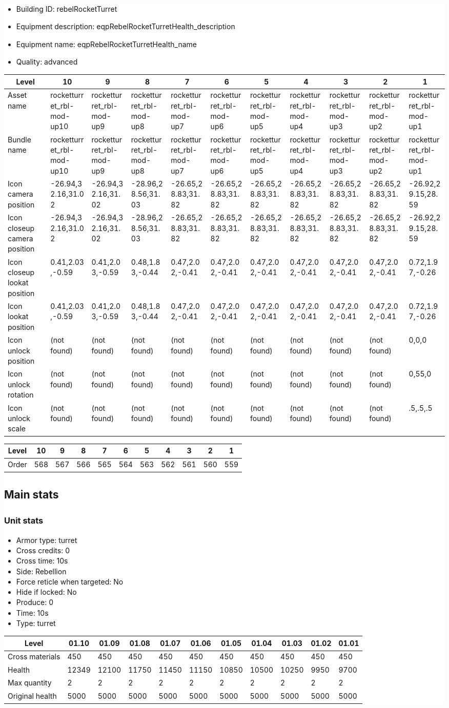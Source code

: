   * Building ID: rebelRocketTurret

  * Equipment description: eqpRebelRocketTurretHealth_description
  * Equipment name: eqpRebelRocketTurretHealth_name
  * Quality: advanced

|Level                       |10                       |9                       |8                       |7                       |6                       |5                       |4                       |3                       |2                       |1                       |
|----------------------------|-------------------------|------------------------|------------------------|------------------------|------------------------|------------------------|------------------------|------------------------|------------------------|------------------------|
|Asset name                  |rocketturret_rbl-mod-up10|rocketturret_rbl-mod-up9|rocketturret_rbl-mod-up8|rocketturret_rbl-mod-up7|rocketturret_rbl-mod-up6|rocketturret_rbl-mod-up5|rocketturret_rbl-mod-up4|rocketturret_rbl-mod-up3|rocketturret_rbl-mod-up2|rocketturret_rbl-mod-up1|
|Bundle name                 |rocketturret_rbl-mod-up10|rocketturret_rbl-mod-up9|rocketturret_rbl-mod-up8|rocketturret_rbl-mod-up7|rocketturret_rbl-mod-up6|rocketturret_rbl-mod-up5|rocketturret_rbl-mod-up4|rocketturret_rbl-mod-up3|rocketturret_rbl-mod-up2|rocketturret_rbl-mod-up1|
|Icon camera position        |-26.94,32.16,31.02       |-26.94,32.16,31.02      |-28.96,28.56,31.03      |-26.65,28.83,31.82      |-26.65,28.83,31.82      |-26.65,28.83,31.82      |-26.65,28.83,31.82      |-26.65,28.83,31.82      |-26.65,28.83,31.82      |-26.92,29.15,28.59      |
|Icon closeup camera position|-26.94,32.16,31.02       |-26.94,32.16,31.02      |-28.96,28.56,31.03      |-26.65,28.83,31.82      |-26.65,28.83,31.82      |-26.65,28.83,31.82      |-26.65,28.83,31.82      |-26.65,28.83,31.82      |-26.65,28.83,31.82      |-26.92,29.15,28.59      |
|Icon closeup lookat position|0.41,2.03,-0.59          |0.41,2.03,-0.59         |0.48,1.83,-0.44         |0.47,2.02,-0.41         |0.47,2.02,-0.41         |0.47,2.02,-0.41         |0.47,2.02,-0.41         |0.47,2.02,-0.41         |0.47,2.02,-0.41         |0.72,1.97,-0.26         |
|Icon lookat position        |0.41,2.03,-0.59          |0.41,2.03,-0.59         |0.48,1.83,-0.44         |0.47,2.02,-0.41         |0.47,2.02,-0.41         |0.47,2.02,-0.41         |0.47,2.02,-0.41         |0.47,2.02,-0.41         |0.47,2.02,-0.41         |0.72,1.97,-0.26         |
|Icon unlock position        |(not found)              |(not found)             |(not found)             |(not found)             |(not found)             |(not found)             |(not found)             |(not found)             |(not found)             |0,0,0                   |
|Icon unlock rotation        |(not found)              |(not found)             |(not found)             |(not found)             |(not found)             |(not found)             |(not found)             |(not found)             |(not found)             |0,55,0                  |
|Icon unlock scale           |(not found)              |(not found)             |(not found)             |(not found)             |(not found)             |(not found)             |(not found)             |(not found)             |(not found)             |.5,.5,.5                |


|Level|10 |9  |8  |7  |6  |5  |4  |3  |2  |1  |
|-----|---|---|---|---|---|---|---|---|---|---|
|Order|568|567|566|565|564|563|562|561|560|559|


## Main stats

### Unit stats

  * Armor type: turret
  * Cross credits: 0
  * Cross time: 10s
  * Side: Rebellion
  * Force reticle when targeted: No
  * Hide if locked: No
  * Produce: 0
  * Time: 10s
  * Type: turret

|Level          |01.10|01.09|01.08|01.07|01.06|01.05|01.04|01.03|01.02|01.01|
|---------------|-----|-----|-----|-----|-----|-----|-----|-----|-----|-----|
|Cross materials|450  |450  |450  |450  |450  |450  |450  |450  |450  |450  |
|Health         |12349|12100|11750|11450|11150|10850|10500|10250|9950 |9700 |
|Max quantity   |2    |2    |2    |2    |2    |2    |2    |2    |2    |2    |
|Original health|5000 |5000 |5000 |5000 |5000 |5000 |5000 |5000 |5000 |5000 |

